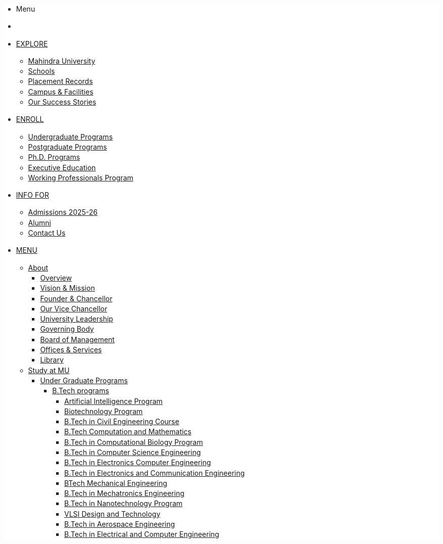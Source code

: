   * Menu
  * [](https://www.mahindrauniversity.edu.in/testimonials/phani-krishna/ "Search")


  * [EXPLORE ](https://www.mahindrauniversity.edu.in/testimonials/phani-krishna/)
    * [Mahindra University](https://www.mahindrauniversity.edu.in/about-us/)
    * [Schools](https://www.mahindrauniversity.edu.in/schools/)
    * [Placement Records](https://www.mahindrauniversity.edu.in/placement/)
    * [Campus & Facilities](https://www.mahindrauniversity.edu.in/life-at-mu/infrastructure-and-facilities/)
    * [Our Success Stories](https://www.mahindrauniversity.edu.in/alumni-success-story/)
  * [ENROLL ](https://www.mahindrauniversity.edu.in/testimonials/phani-krishna/)
    * [Undergraduate Programs](https://www.mahindrauniversity.edu.in/under-graduate-programs/)
    * [Postgraduate Programs](https://www.mahindrauniversity.edu.in/post-graduate-programs/)
    * [Ph.D. Programs](https://www.mahindrauniversity.edu.in/ph-d-programs/)
    * [Executive Education](https://www.mahindrauniversity.edu.in/executive-educations/)
    * [Working Professionals Program](https://www.mahindrauniversity.edu.in/weekend-working-professionals-program/)
  * [INFO FOR ](https://www.mahindrauniversity.edu.in/testimonials/phani-krishna/)
    * [Admissions 2025-26](https://www.mahindrauniversity.edu.in/study-at-mahindra/)
    * [Alumni](https://alumni.mahindrauniversity.edu.in/)
    * [Contact Us](https://www.mahindrauniversity.edu.in/contact-us/)
  * [MENU ](https://www.mahindrauniversity.edu.in/testimonials/phani-krishna/)
    * [About ](https://www.mahindrauniversity.edu.in/testimonials/phani-krishna/)
      * [Overview](https://www.mahindrauniversity.edu.in/about-us/)
      * [Vision & Mission](https://mahindrauniversity.edu.in/about-us/#mission-vision)
      * [Founder & Chancellor](https://www.mahindrauniversity.edu.in/about-anand-mahindra/)
      * [Our Vice Chancellor](https://www.mahindrauniversity.edu.in/about-vice-chancellor/)
      * [University Leadership](https://www.mahindrauniversity.edu.in/about-us/university-leadership/)
      * [Governing Body](https://www.mahindrauniversity.edu.in/about-us/governing-body/)
      * [Board of Management](https://www.mahindrauniversity.edu.in/about-us/board-of-management/)
      * [Offices & Services](https://www.mahindrauniversity.edu.in/testimonials/phani-krishna/)
      * [Library](https://www.mahindrauniversity.edu.in/testimonials/phani-krishna/)
    * [Study at MU ](https://www.mahindrauniversity.edu.in/testimonials/phani-krishna/)
      * [Under Graduate Programs ](https://www.mahindrauniversity.edu.in/testimonials/phani-krishna/)
        * [B.Tech programs ](https://www.mahindrauniversity.edu.in/programs/b-tech/)
          * [Artificial Intelligence Program](https://www.mahindrauniversity.edu.in/programs/b-tech/artificial-intelligence-program/)
          * [Biotechnology Program](https://www.mahindrauniversity.edu.in/programs/b-tech/bio-technology-program/)
          * [B.Tech in Civil Engineering Course](https://www.mahindrauniversity.edu.in/programs/b-tech/civil-engineering/)
          * [B.Tech Computation and Mathematics](https://www.mahindrauniversity.edu.in/programs/b-tech/computation-mathematics/)
          * [B.Tech in Computational Biology Program](https://www.mahindrauniversity.edu.in/programs/b-tech/computational-biology/)
          * [B.Tech in Computer Science Engineering](https://www.mahindrauniversity.edu.in/programs/b-tech/computer-science-engineering/)
          * [B.Tech in Electronics Computer Engineering](https://www.mahindrauniversity.edu.in/programs/b-tech/electronics-computer-engineering/)
          * [B.Tech in Electronics and Communication Engineering](https://www.mahindrauniversity.edu.in/programs/b-tech/electronics-and-communication-engineering/)
          * [BTech Mechanical Engineering](https://www.mahindrauniversity.edu.in/programs/b-tech/mechanical-engineering/)
          * [B.Tech in Mechatronics Engineering](https://www.mahindrauniversity.edu.in/programs/b-tech/mechatronics-engineering/)
          * [B.Tech in Nanotechnology Program](https://www.mahindrauniversity.edu.in/programs/b-tech/nanotechnology-program/)
          * [VLSI Design and Technology](https://www.mahindrauniversity.edu.in/programs/b-tech/vlsi-design-and-technology/)
          * [B.Tech in Aerospace Engineering](https://www.mahindrauniversity.edu.in/programs/b-tech/aerospace-engineering/)
          * [B.Tech in Electrical and Computer Engineering](https://www.mahindrauniversity.edu.in/programs/b-tech/electrical-and-computer-engineering/)